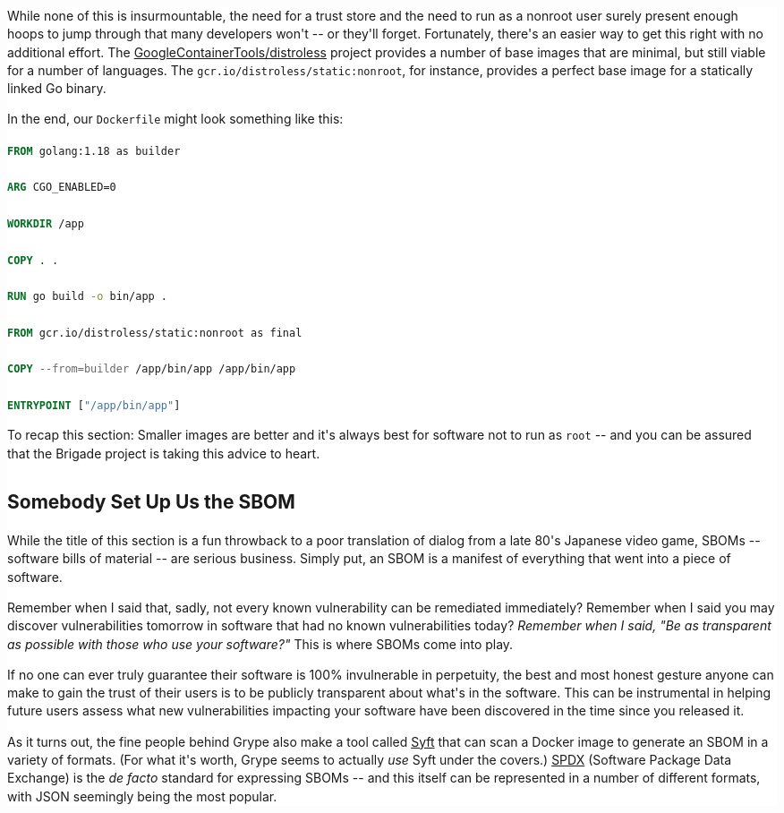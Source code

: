 While none of this is insurmountable, the need for a trust store and the need to
run as a nonroot user surely present enough hoops to jump through that many
developers won't -- or they'll forget. Fortunately, there's an easier way to get
this right with no additional effort. The
[GoogleContainerTools/distroless](https://github.com/GoogleContainerTools/distroless)
project provides a number of base images that are minimal, but still viable for
a number of languages. The `gcr.io/distroless/static:nonroot`, for instance,
provides a perfect base image for a statically linked Go binary.

In the end, our `Dockerfile` might look something like this:

```dockerfile
FROM golang:1.18 as builder

ARG CGO_ENABLED=0

WORKDIR /app

COPY . .

RUN go build -o bin/app .

FROM gcr.io/distroless/static:nonroot as final

COPY --from=builder /app/bin/app /app/bin/app

ENTRYPOINT ["/app/bin/app"]
```

To recap this section: Smaller images are better and it's always best for
software not to run as `root` -- and you can be assured that the Brigade project
is taking this advice to heart.

## Somebody Set Up Us the SBOM

While the title of this section is a fun throwback to a poor translation of
dialog from a late 80's Japanese video game, SBOMs -- software bills of material
-- are serious business. Simply put, an SBOM is a manifest of everything that
went into a piece of software.

Remember when I said that, sadly, not every known vulnerability can be
remediated immediately? Remember when I said you may discover vulnerabilities
tomorrow in software that had no known vulnerabilities today? _Remember when I
said, "Be as transparent as possible with those who use your software?"_ This is
where SBOMs come into play.

If no one can ever truly guarantee their software is 100% invulnerable in
perpetuity, the best and most honest gesture anyone can make to gain the trust
of their users is to be publicly transparent about what's in the software. This
can be instrumental in helping future users assess what new vulnerabilities
impacting your software have been discovered in the time since you released it.

As it turns out, the fine people behind Grype also make a tool called
[Syft](https://github.com/anchore/syft) that can scan a Docker image to generate
an SBOM in a variety of formats. (For what it's worth, Grype seems to actually
_use_ Syft under the covers.)
[SPDX](https://en.wikipedia.org/wiki/Software_Package_Data_Exchange)
(Software Package Data Exchange) is the _de facto_ standard for expressing SBOMs
-- and this itself can be represented in a number of different formats, with
JSON seemingly being the most popular.
